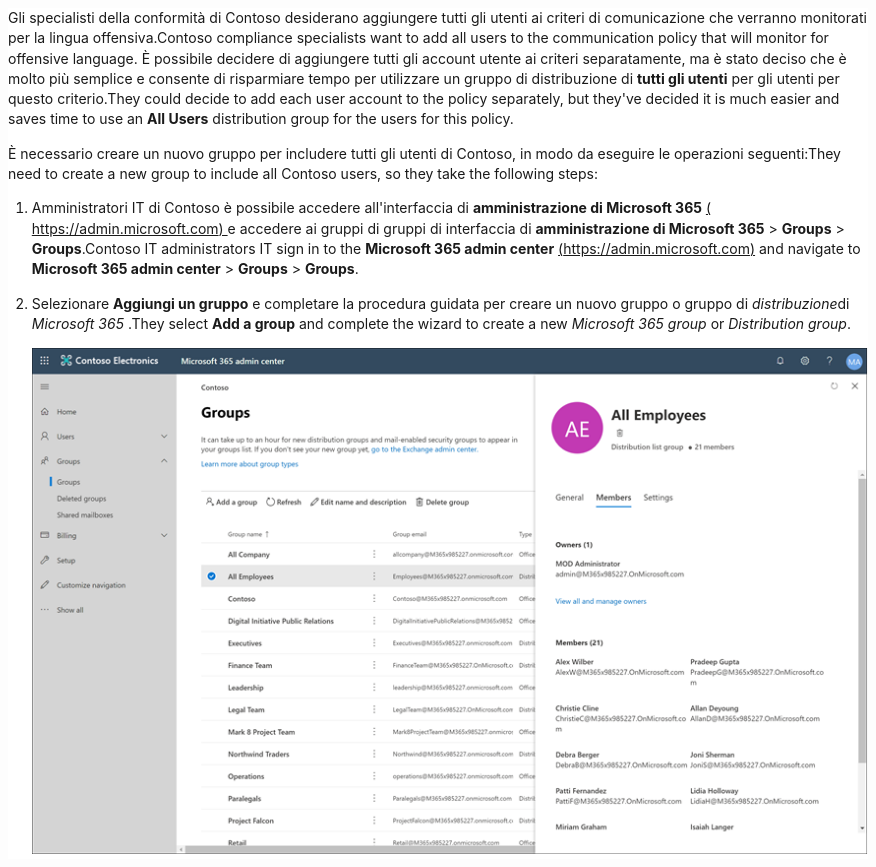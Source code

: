 <span data-ttu-id="43d0f-221">Gli specialisti della conformità di Contoso desiderano aggiungere tutti gli utenti ai criteri di comunicazione che verranno monitorati per la lingua offensiva.</span><span class="sxs-lookup"><span data-stu-id="43d0f-221">Contoso compliance specialists want to add all users to the communication policy that will monitor for offensive language.</span></span> <span data-ttu-id="43d0f-222">È possibile decidere di aggiungere tutti gli account utente ai criteri separatamente, ma è stato deciso che è molto più semplice e consente di risparmiare tempo per utilizzare un gruppo di distribuzione di **tutti gli utenti** per gli utenti per questo criterio.</span><span class="sxs-lookup"><span data-stu-id="43d0f-222">They could decide to add each user account to the policy separately, but they've decided it is much easier and saves time to use an **All Users** distribution group for the users for this policy.</span></span>

<span data-ttu-id="43d0f-223">È necessario creare un nuovo gruppo per includere tutti gli utenti di Contoso, in modo da eseguire le operazioni seguenti:</span><span class="sxs-lookup"><span data-stu-id="43d0f-223">They need to create a new group to include all Contoso users, so they take the following steps:</span></span>

1. <span data-ttu-id="43d0f-224">Amministratori IT di Contoso è possibile accedere all'interfaccia di **amministrazione di Microsoft 365** [( https://admin.microsoft.com) ](https://admin.microsoft.com) e accedere ai gruppi di gruppi di interfaccia di **amministrazione di Microsoft 365**  >  **Groups**  >  **Groups**.</span><span class="sxs-lookup"><span data-stu-id="43d0f-224">Contoso IT administrators IT sign in to the **Microsoft 365 admin center** [(https://admin.microsoft.com)](https://admin.microsoft.com) and navigate to **Microsoft 365 admin center** > **Groups** > **Groups**.</span></span>
2. <span data-ttu-id="43d0f-225">Selezionare **Aggiungi un gruppo** e completare la procedura guidata per creare un nuovo gruppo o gruppo di *distribuzione*di *Microsoft 365* .</span><span class="sxs-lookup"><span data-stu-id="43d0f-225">They select **Add a group** and complete the wizard to create a new *Microsoft 365 group* or *Distribution group*.</span></span>

    ![Gruppi](../media/communication-compliance-case-all-employees.png)
